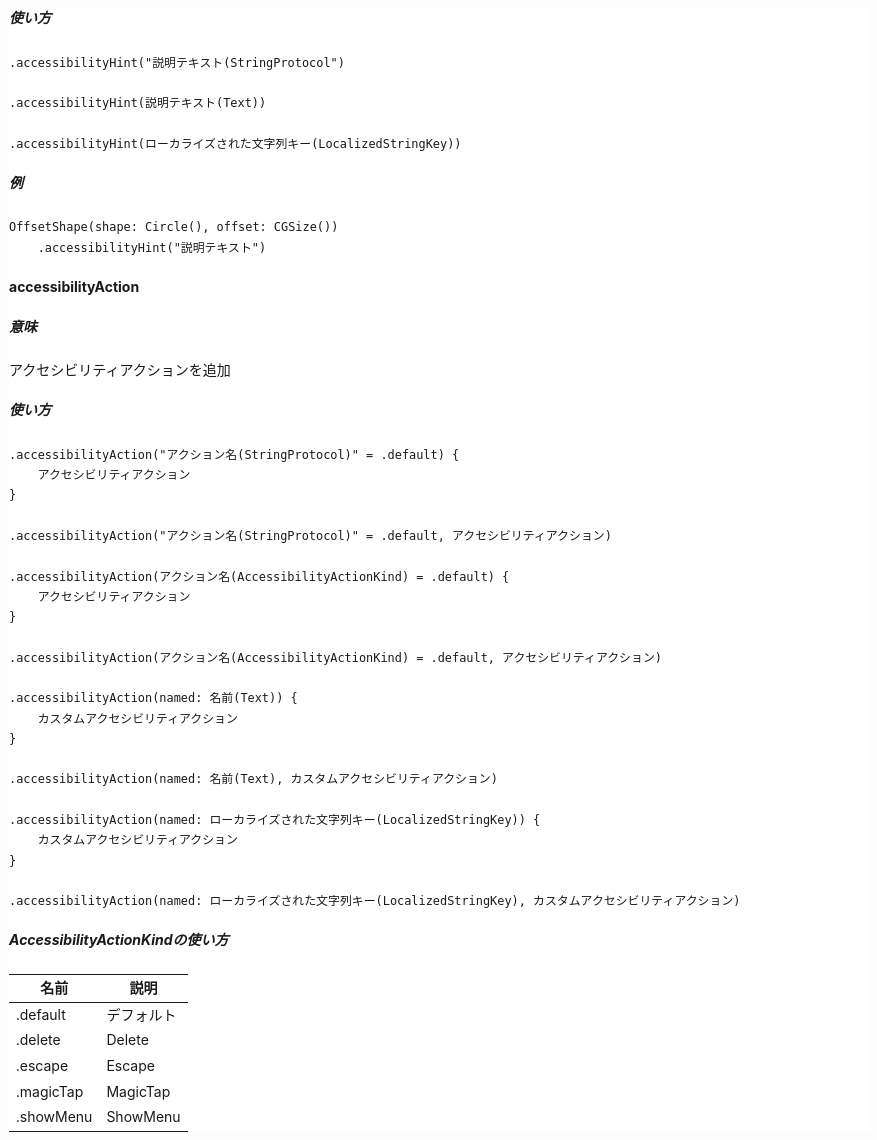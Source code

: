 ##### 使い方

    .accessibilityHint("説明テキスト(StringProtocol")

    .accessibilityHint(説明テキスト(Text))

    .accessibilityHint(ローカライズされた文字列キー(LocalizedStringKey))

##### 例

    OffsetShape(shape: Circle(), offset: CGSize())
        .accessibilityHint("説明テキスト")

#### accessibilityAction

##### 意味

アクセシビリティアクションを追加

##### 使い方

    .accessibilityAction("アクション名(StringProtocol)" = .default) {
        アクセシビリティアクション
    }

    .accessibilityAction("アクション名(StringProtocol)" = .default, アクセシビリティアクション)

    .accessibilityAction(アクション名(AccessibilityActionKind) = .default) {
        アクセシビリティアクション
    }

    .accessibilityAction(アクション名(AccessibilityActionKind) = .default, アクセシビリティアクション)

    .accessibilityAction(named: 名前(Text)) {
        カスタムアクセシビリティアクション
    }

    .accessibilityAction(named: 名前(Text), カスタムアクセシビリティアクション)

    .accessibilityAction(named: ローカライズされた文字列キー(LocalizedStringKey)) {
        カスタムアクセシビリティアクション
    }

    .accessibilityAction(named: ローカライズされた文字列キー(LocalizedStringKey), カスタムアクセシビリティアクション)

##### AccessibilityActionKindの使い方

| 名前        | 説明       |
| --------- | -------- |
| .default  | デフォルト    |
| .delete   | Delete   |
| .escape   | Escape   |
| .magicTap | MagicTap |
| .showMenu | ShowMenu |
